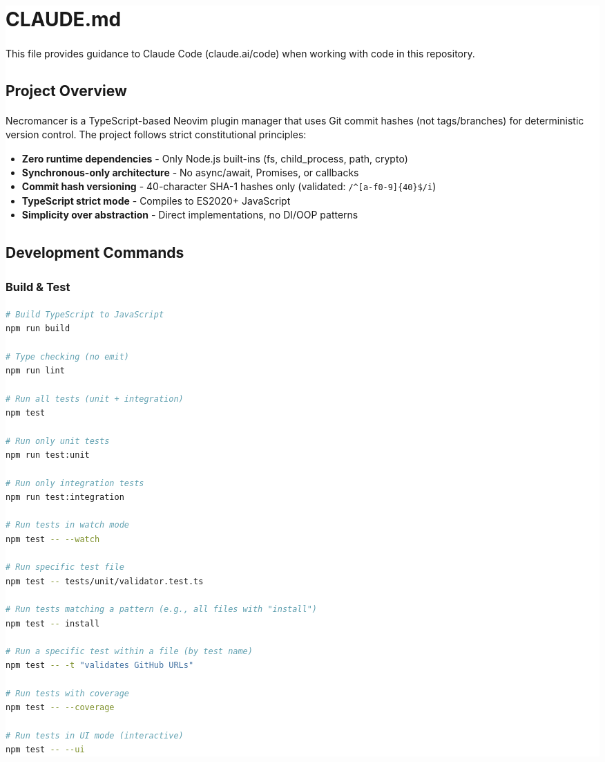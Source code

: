 # CLAUDE.md

This file provides guidance to Claude Code (claude.ai/code) when working with code in this repository.

## Project Overview

Necromancer is a TypeScript-based Neovim plugin manager that uses Git commit hashes (not tags/branches) for deterministic version control. The project follows strict constitutional principles:

- **Zero runtime dependencies** - Only Node.js built-ins (fs, child_process, path, crypto)
- **Synchronous-only architecture** - No async/await, Promises, or callbacks
- **Commit hash versioning** - 40-character SHA-1 hashes only (validated: `/^[a-f0-9]{40}$/i`)
- **TypeScript strict mode** - Compiles to ES2020+ JavaScript
- **Simplicity over abstraction** - Direct implementations, no DI/OOP patterns

## Development Commands

### Build & Test
```bash
# Build TypeScript to JavaScript
npm run build

# Type checking (no emit)
npm run lint

# Run all tests (unit + integration)
npm test

# Run only unit tests
npm run test:unit

# Run only integration tests
npm run test:integration

# Run tests in watch mode
npm test -- --watch

# Run specific test file
npm test -- tests/unit/validator.test.ts

# Run tests matching a pattern (e.g., all files with "install")
npm test -- install

# Run a specific test within a file (by test name)
npm test -- -t "validates GitHub URLs"

# Run tests with coverage
npm test -- --coverage

# Run tests in UI mode (interactive)
npm test -- --ui
```
